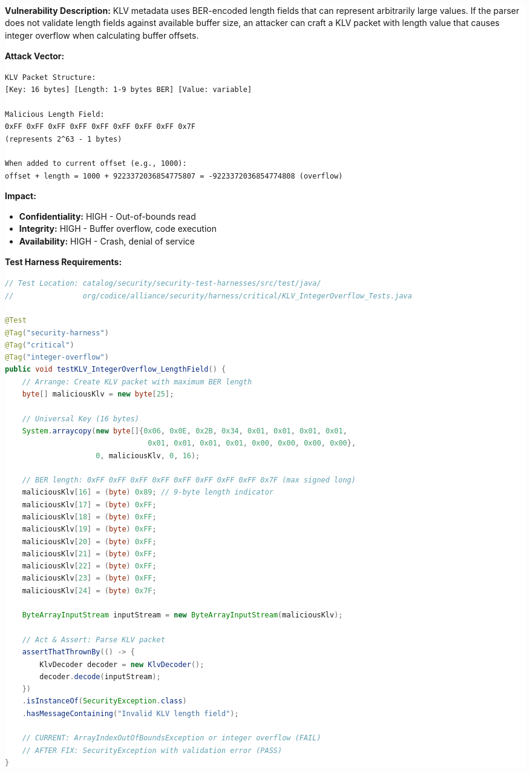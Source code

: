 **Vulnerability Description:**
KLV metadata uses BER-encoded length fields that can represent arbitrarily large values. If the parser does not validate length fields against available buffer size, an attacker can craft a KLV packet with length value that causes integer overflow when calculating buffer offsets.

**Attack Vector:**
```
KLV Packet Structure:
[Key: 16 bytes] [Length: 1-9 bytes BER] [Value: variable]

Malicious Length Field:
0xFF 0xFF 0xFF 0xFF 0xFF 0xFF 0xFF 0xFF 0x7F
(represents 2^63 - 1 bytes)

When added to current offset (e.g., 1000):
offset + length = 1000 + 9223372036854775807 = -9223372036854774808 (overflow)
```

**Impact:**
- **Confidentiality:** HIGH - Out-of-bounds read
- **Integrity:** HIGH - Buffer overflow, code execution
- **Availability:** HIGH - Crash, denial of service

**Test Harness Requirements:**
```java
// Test Location: catalog/security/security-test-harnesses/src/test/java/
//                org/codice/alliance/security/harness/critical/KLV_IntegerOverflow_Tests.java

@Test
@Tag("security-harness")
@Tag("critical")
@Tag("integer-overflow")
public void testKLV_IntegerOverflow_LengthField() {
    // Arrange: Create KLV packet with maximum BER length
    byte[] maliciousKlv = new byte[25];

    // Universal Key (16 bytes)
    System.arraycopy(new byte[]{0x06, 0x0E, 0x2B, 0x34, 0x01, 0x01, 0x01, 0x01,
                                 0x01, 0x01, 0x01, 0x01, 0x00, 0x00, 0x00, 0x00},
                     0, maliciousKlv, 0, 16);

    // BER length: 0xFF 0xFF 0xFF 0xFF 0xFF 0xFF 0xFF 0xFF 0x7F (max signed long)
    maliciousKlv[16] = (byte) 0x89; // 9-byte length indicator
    maliciousKlv[17] = (byte) 0xFF;
    maliciousKlv[18] = (byte) 0xFF;
    maliciousKlv[19] = (byte) 0xFF;
    maliciousKlv[20] = (byte) 0xFF;
    maliciousKlv[21] = (byte) 0xFF;
    maliciousKlv[22] = (byte) 0xFF;
    maliciousKlv[23] = (byte) 0xFF;
    maliciousKlv[24] = (byte) 0x7F;

    ByteArrayInputStream inputStream = new ByteArrayInputStream(maliciousKlv);

    // Act & Assert: Parse KLV packet
    assertThatThrownBy(() -> {
        KlvDecoder decoder = new KlvDecoder();
        decoder.decode(inputStream);
    })
    .isInstanceOf(SecurityException.class)
    .hasMessageContaining("Invalid KLV length field");

    // CURRENT: ArrayIndexOutOfBoundsException or integer overflow (FAIL)
    // AFTER FIX: SecurityException with validation error (PASS)
}
```